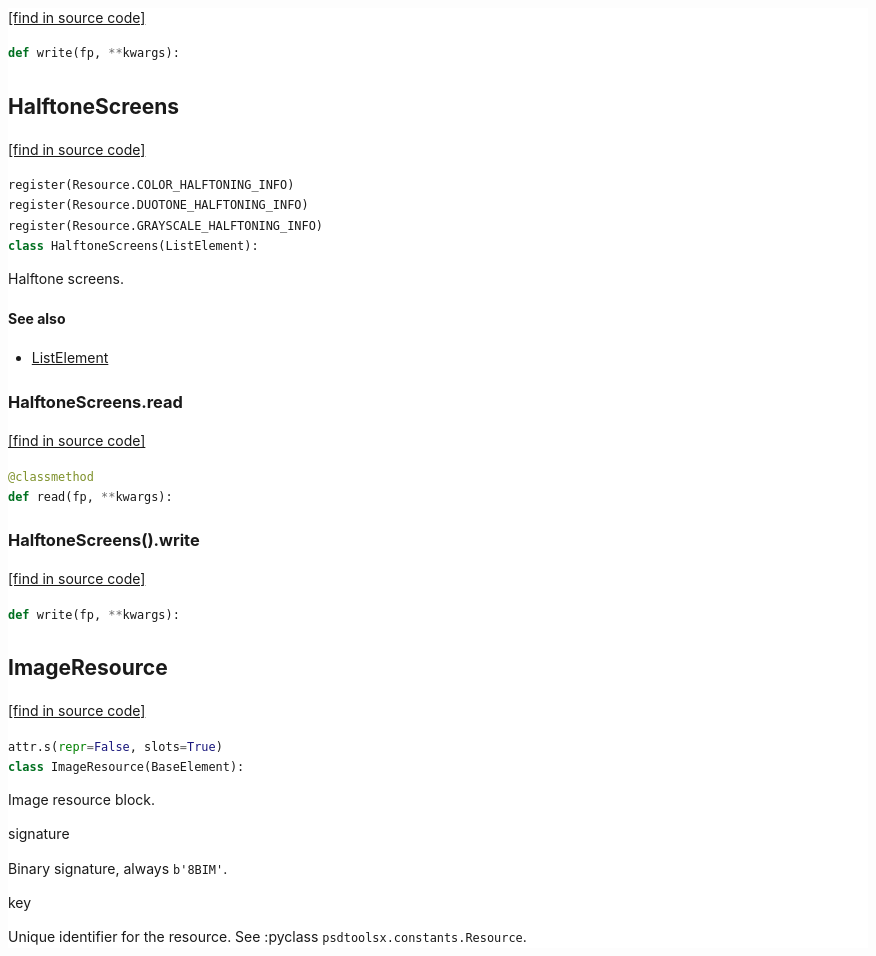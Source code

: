 [[find in source code]](../../../psdtoolsx/psd/image_resources.py#L422)

```python
def write(fp, **kwargs):
```

## HalftoneScreens

[[find in source code]](../../../psdtoolsx/psd/image_resources.py#L379)

```python
register(Resource.COLOR_HALFTONING_INFO)
register(Resource.DUOTONE_HALFTONING_INFO)
register(Resource.GRAYSCALE_HALFTONING_INFO)
class HalftoneScreens(ListElement):
```

Halftone screens.

#### See also

- [ListElement](base.md#listelement)

### HalftoneScreens.read

[[find in source code]](../../../psdtoolsx/psd/image_resources.py#L384)

```python
@classmethod
def read(fp, **kwargs):
```

### HalftoneScreens().write

[[find in source code]](../../../psdtoolsx/psd/image_resources.py#L391)

```python
def write(fp, **kwargs):
```

## ImageResource

[[find in source code]](../../../psdtoolsx/psd/image_resources.py#L207)

```python
attr.s(repr=False, slots=True)
class ImageResource(BaseElement):
```

Image resource block.

signature

Binary signature, always ``b'8BIM'``.

key

Unique identifier for the resource. See
:pyclass `psdtoolsx.constants.Resource`.

